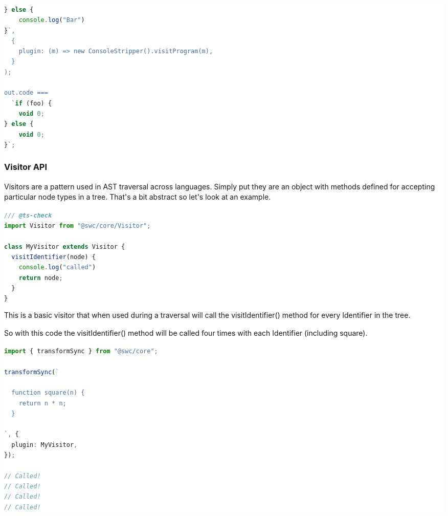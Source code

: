 ```ts
} else {
    console.log("Bar")
}`,
  {
    plugin: (m) => new ConsoleStripper().visitProgram(m),
  }
);

out.code ===
  `if (foo) {
    void 0;
} else {
    void 0;
}`;
```

### Visitor API

Visitors are a pattern used in AST traversal across languages. Simply put they are an object with methods defined for accepting particular node types in a tree. That's a bit abstract so let's look at an example.

```ts
/// @ts-check
import Visitor from "@swc/core/Visitor";

class MyVisitor extends Visitor {
  visitIdentifier(node) {
    console.log("called")
    return node;
  }
}
```

This is a basic visitor that when used during a traversal will call the visitIdentifier() method for every Identifier in the tree.

So with this code the visitIdentifier() method will be called four times with each Identifier (including square).

```ts
import { transformSync } from "@swc/core";

transformSync(`

  function square(n) {
    return n * n;
  }

`, {
  plugin: MyVisitor,
});

// Called!
// Called!
// Called!
// Called!
```
